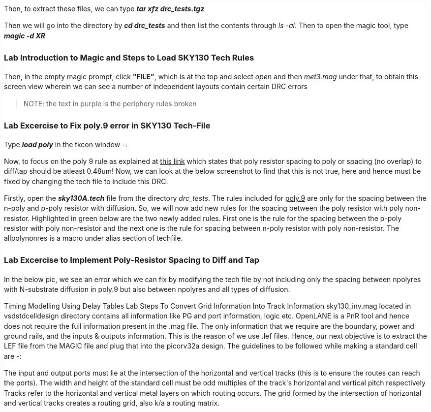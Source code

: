 Then, to extract these files, we can type _**tar xfz drc_tests.tgz**_

Then we will go into the directory by **_cd drc_tests_** and then list the contents through _ls -al_. Then to open the magic tool, type _**magic -d XR**_

### Lab Introduction to Magic and Steps to Load SKY130 Tech Rules

Then, in the empty magic prompt, click **"FILE"**, which is at the top and select _open_ and then _met3.mag_ under that, to obtain this screen view wherein we can see a number of independent layouts contain certain DRC errors

> NOTE: the text in purple is the periphery rules broken

### Lab Excercise to Fix **poly.9** error in SKY130 Tech-File

Type **_load poly_** in the tkcon window -:

Now, to focus on the poly 9 rule as explained at [this link](https://skywater-pdk.readthedocs.io/en/main/rules/periphery.html#rules-periphery--page-root) which states that poly resistor spacing to poly or spacing (no overlap) to diff/tap should be atleast 0.48um! Now, we can look at the below screenshot to find that this is not true, here and hence must be fixed by changing the tech file to include this DRC.

Firstly, open the **_sky130A.tech_** file from the directory _drc_tests_. The rules included for <u>poly.9</u> are only for the spacing between the n-poly and p-poly resistor with diffusion. So, we will now add new rules for the spacing between the poly resistor with poly non-resistor. Highlighted in green below are the two newly added rules. First one is the rule for the spacing between the p-poly resistor with poly non-resistor and the next one is the rule for spacing between n-poly resistor with poly non-resistor. The allpolynonres is a macro under alias section of techfile.

### Lab Excercise to Implement Poly-Resistor Spacing to Diff and Tap

In the below pic, we see an error which we can fix by modifying the tech file by not including only the spacing between npolyres with N-substrate diffusion in poly.9 but also between npolyres and all types of diffusion.

Timing Modelling Using Delay Tables
Lab Steps To Convert Grid Information Into Track Information
sky130_inv.mag located in vsdstdcelldesign directory contains all information like PG and port information, logic etc. OpenLANE is a PnR tool and hence does not require the full information present in the .mag file. The only information that we require are the boundary, power and ground rails, and the inputs & outputs information. This is the reason of we use .lef files. Hence, our next objective is to extract the LEF file from the MAGIC file and plug that into the picorv32a design. The guidelines to be followed while making a standard cell are -:

The input and output ports must lie at the intersection of the horizontal and vertical tracks (this is to ensure the routes can reach the ports).
The width and height of the standard cell must be odd multiples of the track's horizontal and vertical pitch respectively
Tracks refer to the horizontal and vertical metal layers on which routing occurs. The grid formed by the intersection of horizontal and vertical tracks creates a routing grid, also k/a a routing matrix.
